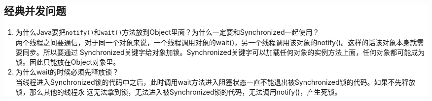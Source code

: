 ## 经典并发问题
1. 为什么Java要把`notify()`和`wait()`方法放到Object里面？为什么一定要和Synchronized一起使用？\
   两个线程之间要通信，对于同一个对象来说，一个线程调用对象的wait()，另一个线程调用该对象的notify()。这样的话该对象本身就需要同步。所以要通过
Synchronized关键字给对象加锁。Synchronized关键字可以加载任何对象的实例方法上面，任何对象都可能成为锁。因此只能放在Object对象里。
2. 为什么wait的时候必须先释放锁？\
   当线程进入Synchronized锁的代码中之后，此时调用wait方法进入阻塞状态一直不能退出被Synchronized锁的代码。如果不先释放锁，那么其他的线程永
远无法拿到锁，无法进入被Synchronized锁的代码，无法调用notify()，产生死锁。